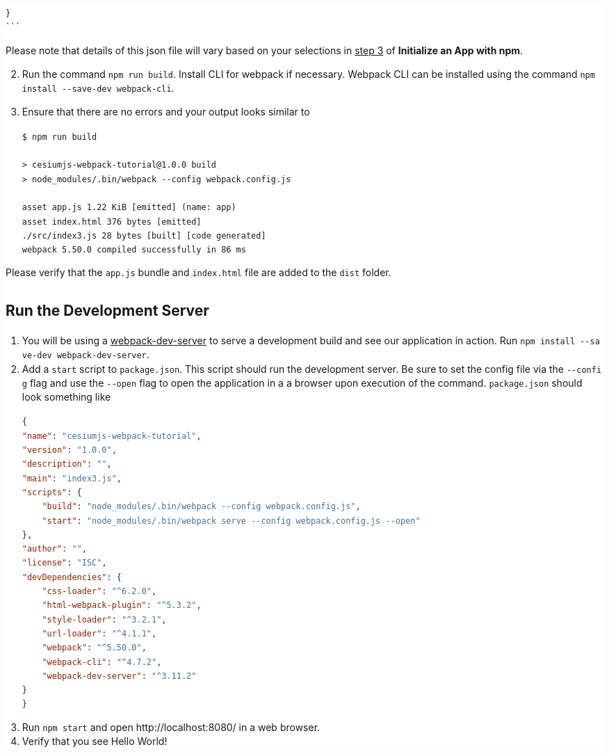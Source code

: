     }
    ```

Please note that details of this json file will vary based on your selections in [step 3](#initialize-an-app-with-npm) of **Initialize an App with npm**.

2. Run the command `npm run build`. Install CLI for webpack if necessary. Webpack CLI can be installed using the command `npm install --save-dev webpack-cli`.

3. Ensure that there are no errors and your output looks similar to
    ```
    $ npm run build

    > cesiumjs-webpack-tutorial@1.0.0 build
    > node_modules/.bin/webpack --config webpack.config.js

    asset app.js 1.22 KiB [emitted] (name: app)
    asset index.html 376 bytes [emitted]
    ./src/index3.js 28 bytes [built] [code generated]
    webpack 5.50.0 compiled successfully in 86 ms
    ```
Please verify that the `app.js` bundle and `index.html` file are added to the `dist` folder.

## Run the Development Server

1. You will be using a [webpack-dev-server](https://webpack.js.org/configuration/dev-server/) to serve a development build and see our application in action. Run `npm install --save-dev webpack-dev-server`.
2. Add a `start` script to `package.json`. This script should run the development server. Be sure to set the config file via the `--config` flag and use the `--open` flag to open the application in a a browser upon execution of the command. `package.json` should look something like
    ```json
    {
    "name": "cesiumjs-webpack-tutorial",
    "version": "1.0.0",
    "description": "",
    "main": "index3.js",
    "scripts": {
        "build": "node_modules/.bin/webpack --config webpack.config.js",
        "start": "node_modules/.bin/webpack serve --config webpack.config.js --open"
    },
    "author": "",
    "license": "ISC",
    "devDependencies": {
        "css-loader": "^6.2.0",
        "html-webpack-plugin": "^5.3.2",
        "style-loader": "^3.2.1",
        "url-loader": "^4.1.1",
        "webpack": "^5.50.0",
        "webpack-cli": "^4.7.2",
        "webpack-dev-server": "^3.11.2"
    }
    }
    ```
3. Run `npm start` and open http://localhost:8080/ in a web browser.
4. Verify that you see Hello World!
